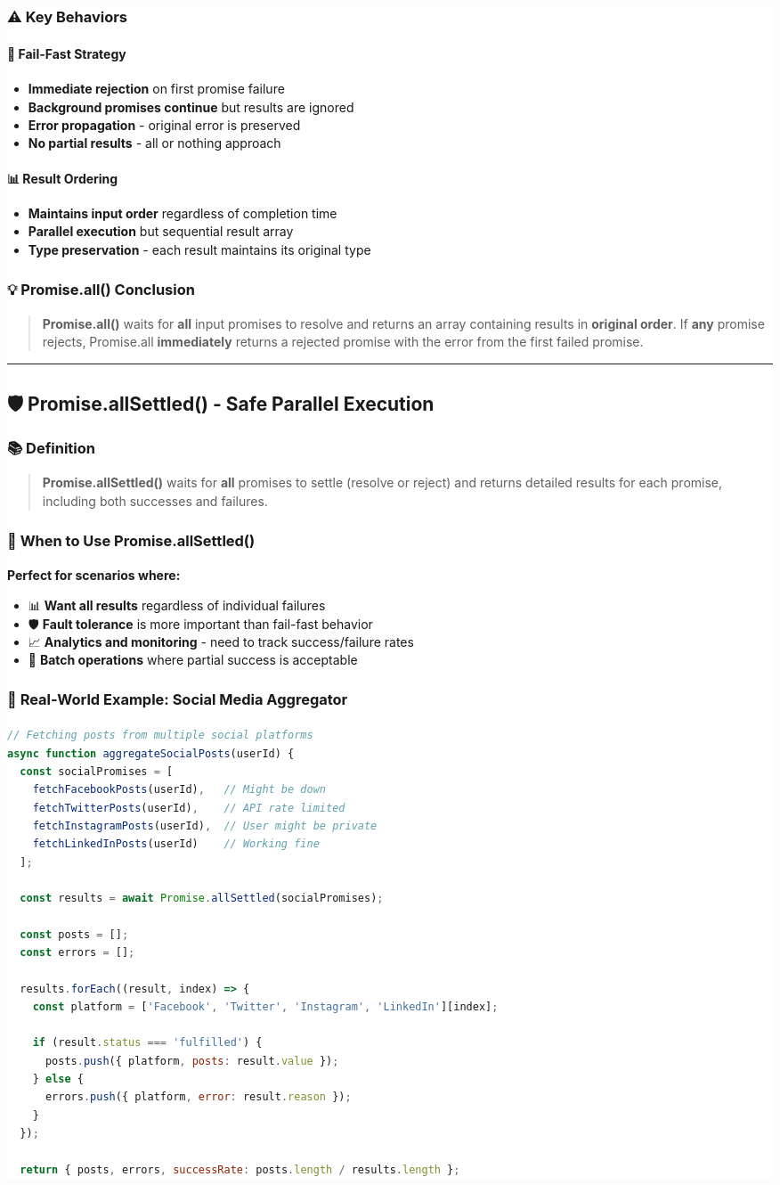 ### ⚠️ **Key Behaviors**

#### **🚨 Fail-Fast Strategy**
- **Immediate rejection** on first promise failure
- **Background promises continue** but results are ignored
- **Error propagation** - original error is preserved
- **No partial results** - all or nothing approach

#### **📊 Result Ordering**
- **Maintains input order** regardless of completion time
- **Parallel execution** but sequential result array
- **Type preservation** - each result maintains its original type

### 💡 **Promise.all() Conclusion**

> **Promise.all()** waits for **all** input promises to resolve and returns an array containing results in **original order**. If **any** promise rejects, Promise.all **immediately** returns a rejected promise with the error from the first failed promise.

---

## 🛡️ Promise.allSettled() - Safe Parallel Execution

### 📚 **Definition**

> **Promise.allSettled()** waits for **all** promises to settle (resolve or reject) and returns detailed results for each promise, including both successes and failures.

### 🎯 **When to Use Promise.allSettled()**

**Perfect for scenarios where:**
- 📊 **Want all results** regardless of individual failures
- 🛡️ **Fault tolerance** is more important than fail-fast behavior
- 📈 **Analytics and monitoring** - need to track success/failure rates
- 🔄 **Batch operations** where partial success is acceptable

### 💼 **Real-World Example: Social Media Aggregator**

```js
// Fetching posts from multiple social platforms
async function aggregateSocialPosts(userId) {
  const socialPromises = [
    fetchFacebookPosts(userId),   // Might be down
    fetchTwitterPosts(userId),    // API rate limited
    fetchInstagramPosts(userId),  // User might be private
    fetchLinkedInPosts(userId)    // Working fine
  ];
  
  const results = await Promise.allSettled(socialPromises);
  
  const posts = [];
  const errors = [];
  
  results.forEach((result, index) => {
    const platform = ['Facebook', 'Twitter', 'Instagram', 'LinkedIn'][index];
    
    if (result.status === 'fulfilled') {
      posts.push({ platform, posts: result.value });
    } else {
      errors.push({ platform, error: result.reason });
    }
  });
  
  return { posts, errors, successRate: posts.length / results.length };
```